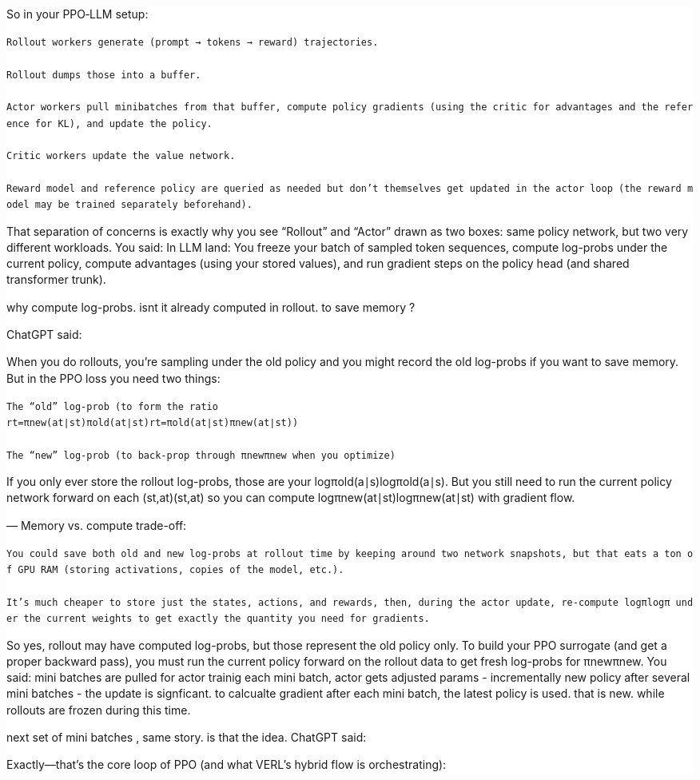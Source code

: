 So in your PPO‐LLM setup:

    Rollout workers generate (prompt → tokens → reward) trajectories.

    Rollout dumps those into a buffer.

    Actor workers pull minibatches from that buffer, compute policy gradients (using the critic for advantages and the reference for KL), and update the policy.

    Critic workers update the value network.

    Reward model and reference policy are queried as needed but don’t themselves get updated in the actor loop (the reward model may be trained separately beforehand).

That separation of concerns is exactly why you see “Rollout” and “Actor” drawn as two boxes: same policy network, but two very different workloads.
You said:
In LLM land: You freeze your batch of sampled token sequences, compute log-probs under the current policy, compute advantages (using your stored values), and run gradient steps on the policy head (and shared transformer trunk).

why compute log-probs. isnt it already computed in rollout. to save memory  ? 

ChatGPT said:

When you do rollouts, you’re sampling under the old policy and you might record the old log-probs if you want to save memory. But in the PPO loss you need two things:

    The “old” log-prob (to form the ratio
    rt=πnew(at∣st)πold(at∣st)rt​=πold​(at​∣st​)πnew​(at​∣st​)​)

    The “new” log-prob (to back-prop through πnewπnew​ when you optimize)

If you only ever store the rollout log-probs, those are your log⁡πold(a∣s)logπold​(a∣s). But you still need to run the current policy network forward on each (st,at)(st​,at​) so you can compute log⁡πnew(at∣st)logπnew​(at​∣st​) with gradient flow.

— Memory vs. compute trade-off:

    You could save both old and new log-probs at rollout time by keeping around two network snapshots, but that eats a ton of GPU RAM (storing activations, copies of the model, etc.).

    It’s much cheaper to store just the states, actions, and rewards, then, during the actor update, re-compute log⁡πlogπ under the current weights to get exactly the quantity you need for gradients.

So yes, rollout may have computed log-probs, but those represent the old policy only. To build your PPO surrogate (and get a proper backward pass), you must run the current policy forward on the rollout data to get fresh log-probs for πnewπnew​.
You said:
mini batches are pulled for actor trainig 
each mini batch, actor gets adjusted params - incrementally new policy
after several mini batches - the update is signficant. 
to calcualte gradient after each mini batch, the latest policy is used. that is new. 
while rollouts are frozen during this time. 

next set of mini batches , same story. is that the idea. 
ChatGPT said:

Exactly—that’s the core loop of PPO (and what VERL’s hybrid flow is orchestrating):
